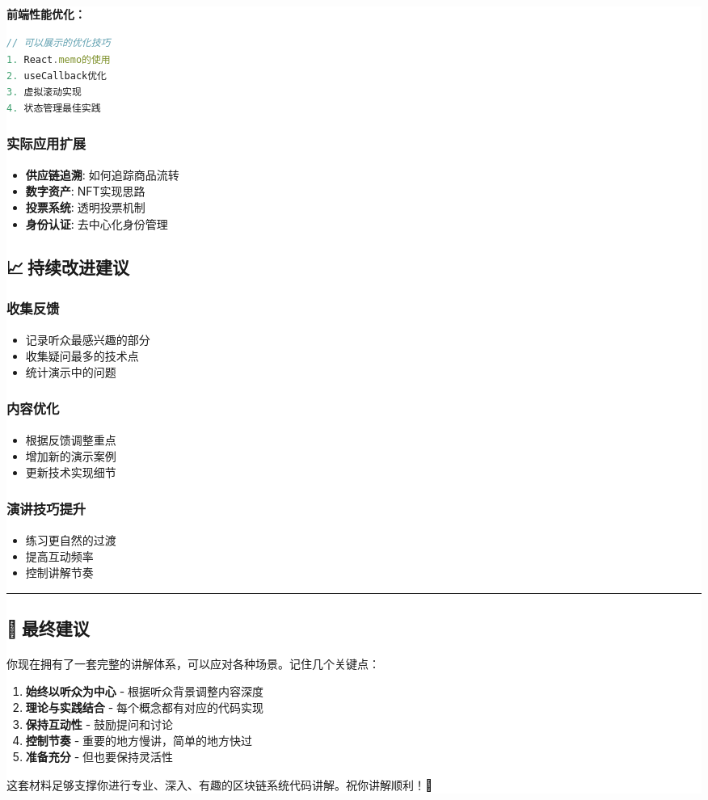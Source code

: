 **前端性能优化：**
```typescript
// 可以展示的优化技巧
1. React.memo的使用
2. useCallback优化
3. 虚拟滚动实现
4. 状态管理最佳实践
```

### 实际应用扩展
- **供应链追溯**: 如何追踪商品流转
- **数字资产**: NFT实现思路
- **投票系统**: 透明投票机制
- **身份认证**: 去中心化身份管理

## 📈 持续改进建议

### 收集反馈
- 记录听众最感兴趣的部分
- 收集疑问最多的技术点
- 统计演示中的问题

### 内容优化
- 根据反馈调整重点
- 增加新的演示案例
- 更新技术实现细节

### 演讲技巧提升
- 练习更自然的过渡
- 提高互动频率
- 控制讲解节奏

---

## 🎉 最终建议

你现在拥有了一套完整的讲解体系，可以应对各种场景。记住几个关键点：

1. **始终以听众为中心** - 根据听众背景调整内容深度
2. **理论与实践结合** - 每个概念都有对应的代码实现
3. **保持互动性** - 鼓励提问和讨论
4. **控制节奏** - 重要的地方慢讲，简单的地方快过
5. **准备充分** - 但也要保持灵活性

这套材料足够支撑你进行专业、深入、有趣的区块链系统代码讲解。祝你讲解顺利！🚀